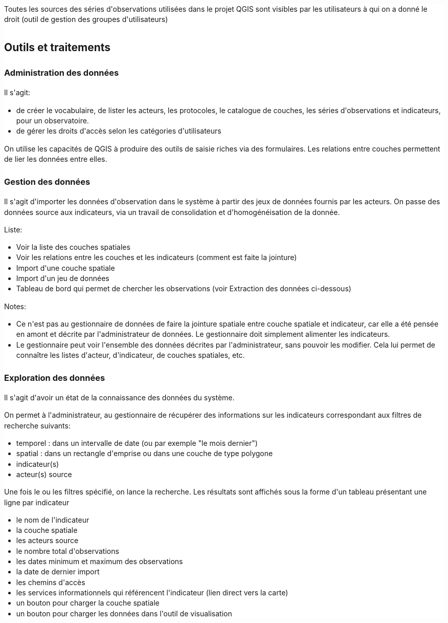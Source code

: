 Toutes les sources des séries d'observations utilisées dans le projet QGIS sont visibles par les utilisateurs à qui on a donné le droit (outil de gestion des groupes d'utilisateurs)


## Outils et traitements

### Administration des données

Il s'agit:

* de créer le vocabulaire, de lister les acteurs, les protocoles, le catalogue de couches, les séries d'observations et indicateurs, pour un observatoire.
* de gérer les droits d'accès selon les catégories d'utilisateurs

On utilise les capacités de QGIS à produire des outils de saisie riches via des formulaires. Les relations entre couches permettent de lier les données entre elles.

### Gestion des données

Il s'agit d'importer les données d'observation dans le système à partir des jeux de données fournis par les acteurs. On passe des données source aux indicateurs, via un travail de consolidation et d'homogénéisation de la donnée.

Liste:

* Voir la liste des couches spatiales
* Voir les relations entre les couches et les indicateurs (comment est faite la jointure)
* Import d'une couche spatiale
* Import d'un jeu de données
* Tableau de bord qui permet de chercher les observations (voir Extraction des données ci-dessous)

Notes:

* Ce n'est pas au gestionnaire de données de faire la jointure spatiale entre couche spatiale et indicateur, car elle a été pensée en amont et décrite par l'administrateur de données. Le gestionnaire doit simplement alimenter les indicateurs.
* Le gestionnaire peut voir l'ensemble des données décrites par l'administrateur, sans pouvoir les modifier. Cela lui permet de connaître les listes d'acteur, d'indicateur, de couches spatiales, etc.


### Exploration des données

Il s'agit d'avoir un état de la connaissance des données du système.

On permet à l'administrateur, au gestionnaire de récupérer des informations sur les indicateurs correspondant aux filtres de recherche suivants:

* temporel : dans un intervalle de date (ou par exemple "le mois dernier")
* spatial : dans un rectangle d'emprise ou dans une couche de type polygone
* indicateur(s)
* acteur(s) source

Une fois le ou les filtres spécifié, on lance la recherche. Les résultats sont affichés sous la forme d'un tableau présentant une ligne par indicateur

* le nom de l'indicateur
* la couche spatiale
* les acteurs source
* le nombre total d'observations
* les dates minimum et maximum des observations
* la date de dernier import
* les chemins d'accès
* les services informationnels qui référencent l'indicateur (lien direct vers la carte)
* un bouton pour charger la couche spatiale
* un bouton pour charger les données dans l'outil de visualisation
